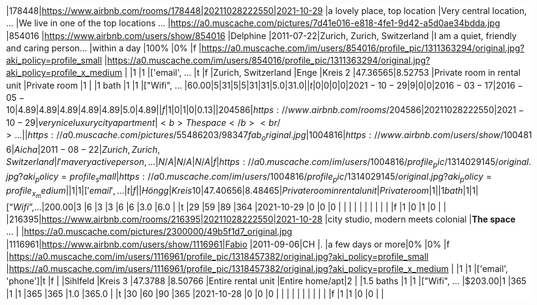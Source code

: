 |178448|https://www.airbnb.com/rooms/178448|20211028222550|2021-10-29  |a lovely place, top location                    |Very central location, ...                       |We live in one of the top locations ...              |https://a0.muscache.com/pictures/7d41e016-e818-4fe1-9d42-a5d0ae34bdda.jpg                             |854016 |https://www.airbnb.com/users/show/854016 |Delphine         |2011-07-22|Zurich, Zurich, Switzerland                 |I am a quiet, friendly and caring person...             |within a day      |100%              |0%                  |f                |https://a0.muscache.com/im/users/854016/profile_pic/1311363294/original.jpg?aki_policy=profile_small      |https://a0.muscache.com/im/users/854016/profile_pic/1311363294/original.jpg?aki_policy=profile_x_medium      |                  |1                  |1                        |['email', ...     |t                   |f                     |Zurich, Switzerland                  |Enge                  |Kreis 2                     |47.36565|8.52753  |Private room in rental unit     |Private room   |1           |         |1 bath          |1       |1   |["Wifi", ...                |$60.00 |5             |31            |5                     |5                     |31                    |31                    |5.0                   |31.0                  |                |t               |0              |0              |0              |0               |2021-10-29           |9                |0                    |0                     |2016-03-17  |2016-05-10 |4.89                |4.89                  |4.89                     |4.89                 |4.89                       |5.0                   |4.89               |       |f               |1                             |0                                          |1                                           |0                                          |0.13             |
|204586|https://www.airbnb.com/rooms/204586|20211028222550|2021-10-29  |very nice luxury city apartment                 |<b>The space</b><br />...                        |                                                     |https://a0.muscache.com/pictures/55486203/98347fab_original.jpg                                       |1004816|https://www.airbnb.com/users/show/1004816|Aicha            |2011-08-22|Zurich, Zurich, Switzerland                 |I'm a very active person, ...                           |N/A               |N/A               |N/A                 |f                |https://a0.muscache.com/im/users/1004816/profile_pic/1314029145/original.jpg?aki_policy=profile_small     |https://a0.muscache.com/im/users/1004816/profile_pic/1314029145/original.jpg?aki_policy=profile_x_medium     |                  |1                  |1                        |['email', ...     |t                   |f                     |                                     |Höngg                 |Kreis 10                    |47.40656|8.48465  |Private room in rental unit     |Private room   |1           |         |1 bath          |1       |1   |[“Wifi”,...                 |$200.00|3             |6             |3                     |3                     |6                     |6                     |3.0                   |6.0                   |                |t               |29             |59             |89             |364             |2021-10-29           |0                |0                    |0                     |            |           |                    |                      |                         |                     |                           |                      |                   |       |f               |1                             |0                                          |1                                           |0                                          |                 |
|216395|https://www.airbnb.com/rooms/216395|20211028222550|2021-10-28  |city studio, modern meets colonial              |<b>The space</b><br />...                        |                                                     |https://a0.muscache.com/pictures/2300000/49b5f1d7_original.jpg                                        |1116961|https://www.airbnb.com/users/show/1116961|Fabio            |2011-09-06|CH                                          |.                                                       |a few days or more|0%                |0%                  |f                |https://a0.muscache.com/im/users/1116961/profile_pic/1318457382/original.jpg?aki_policy=profile_small     |https://a0.muscache.com/im/users/1116961/profile_pic/1318457382/original.jpg?aki_policy=profile_x_medium     |                  |1                  |1                        |['email', 'phone']|t                   |f                     |                                     |Sihlfeld              |Kreis 3                     |47.3788 |8.50766  |Entire rental unit              |Entire home/apt|2           |         |1.5 baths       |1       |1   |["Wifi", ...                |$203.00|1             |365           |1                     |1                     |365                   |365                   |1.0                   |365.0                 |                |t               |30             |60             |90             |365             |2021-10-28           |0                |0                    |0                     |            |           |                    |                      |                         |                     |                           |                      |                   |       |f               |1                             |1                                          |0                                           |0                                          |                 |
